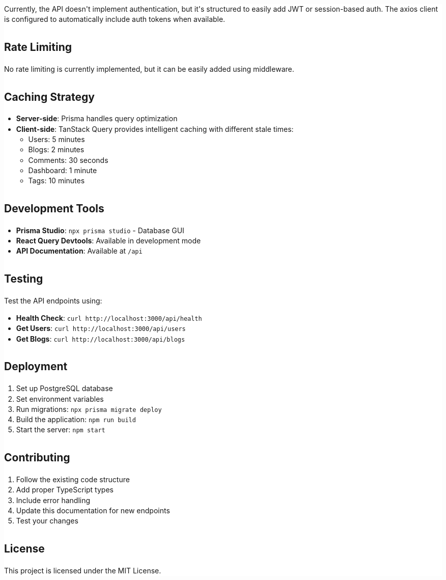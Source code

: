 Currently, the API doesn't implement authentication, but it's structured to easily add JWT or session-based auth. The axios client is configured to automatically include auth tokens when available.

## Rate Limiting

No rate limiting is currently implemented, but it can be easily added using middleware.

## Caching Strategy

- **Server-side**: Prisma handles query optimization
- **Client-side**: TanStack Query provides intelligent caching with different stale times:
  - Users: 5 minutes
  - Blogs: 2 minutes  
  - Comments: 30 seconds
  - Dashboard: 1 minute
  - Tags: 10 minutes

## Development Tools

- **Prisma Studio**: `npx prisma studio` - Database GUI
- **React Query Devtools**: Available in development mode
- **API Documentation**: Available at `/api`

## Testing

Test the API endpoints using:

- **Health Check**: `curl http://localhost:3000/api/health`
- **Get Users**: `curl http://localhost:3000/api/users`
- **Get Blogs**: `curl http://localhost:3000/api/blogs`

## Deployment

1. Set up PostgreSQL database
2. Set environment variables
3. Run migrations: `npx prisma migrate deploy`
4. Build the application: `npm run build`
5. Start the server: `npm start`

## Contributing

1. Follow the existing code structure
2. Add proper TypeScript types
3. Include error handling
4. Update this documentation for new endpoints
5. Test your changes

## License

This project is licensed under the MIT License.